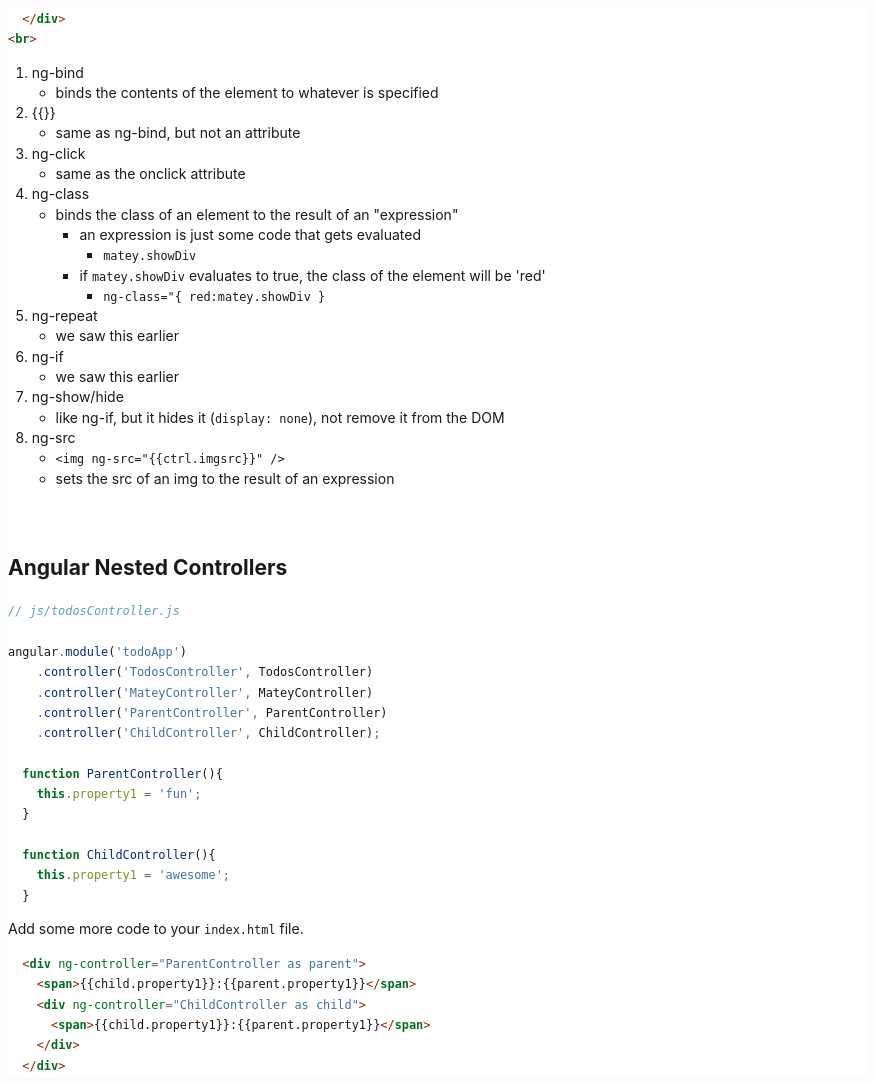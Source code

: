 ```html
  </div>
<br>
```

1. ng-bind
	- binds the contents of the element to whatever is specified
1. {{}}
	- same as ng-bind, but not an attribute
1. ng-click
    - same as the onclick attribute 
1. ng-class
	- binds the class of an element to the result of an "expression"
		- an expression is just some code that gets evaluated
	       - `matey.showDiv`
		- if `matey.showDiv` evaluates to true, the class of the element will be 'red'
	       - `ng-class="{ red:matey.showDiv }`
1. ng-repeat
    - we saw this earlier
1. ng-if
	 - we saw this earlier
1. ng-show/hide
	- like ng-if, but it hides it (`display: none`), not remove it from the DOM
1. ng-src
	- `<img ng-src="{{ctrl.imgsrc}}" />`
	- sets the src of an img to the result of an expression


<br>

## Angular Nested Controllers

```js
// js/todosController.js

angular.module('todoApp')
    .controller('TodosController', TodosController)
    .controller('MateyController', MateyController)
    .controller('ParentController', ParentController)
    .controller('ChildController', ChildController);

  function ParentController(){
    this.property1 = 'fun';
  }

  function ChildController(){
    this.property1 = 'awesome';
  }
```
Add some more code to your `index.html` file.

```html
  <div ng-controller="ParentController as parent">
    <span>{{child.property1}}:{{parent.property1}}</span>
    <div ng-controller="ChildController as child">
      <span>{{child.property1}}:{{parent.property1}}</span>
    </div>
  </div>
```
